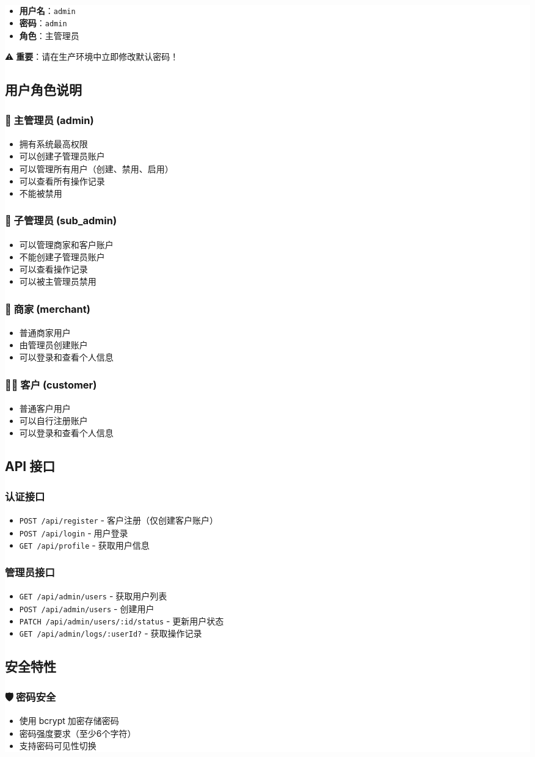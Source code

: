 - **用户名**：`admin`
- **密码**：`admin`
- **角色**：主管理员

⚠️ **重要**：请在生产环境中立即修改默认密码！

## 用户角色说明

### 🔑 主管理员 (admin)
- 拥有系统最高权限
- 可以创建子管理员账户
- 可以管理所有用户（创建、禁用、启用）
- 可以查看所有操作记录
- 不能被禁用

### 👤 子管理员 (sub_admin)
- 可以管理商家和客户账户
- 不能创建子管理员账户
- 可以查看操作记录
- 可以被主管理员禁用

### 🏪 商家 (merchant)
- 普通商家用户
- 由管理员创建账户
- 可以登录和查看个人信息

### 👨‍💼 客户 (customer)
- 普通客户用户
- 可以自行注册账户
- 可以登录和查看个人信息

## API 接口

### 认证接口
- `POST /api/register` - 客户注册（仅创建客户账户）
- `POST /api/login` - 用户登录
- `GET /api/profile` - 获取用户信息

### 管理员接口
- `GET /api/admin/users` - 获取用户列表
- `POST /api/admin/users` - 创建用户
- `PATCH /api/admin/users/:id/status` - 更新用户状态
- `GET /api/admin/logs/:userId?` - 获取操作记录

## 安全特性

### 🛡️ 密码安全
- 使用 bcrypt 加密存储密码
- 密码强度要求（至少6个字符）
- 支持密码可见性切换
